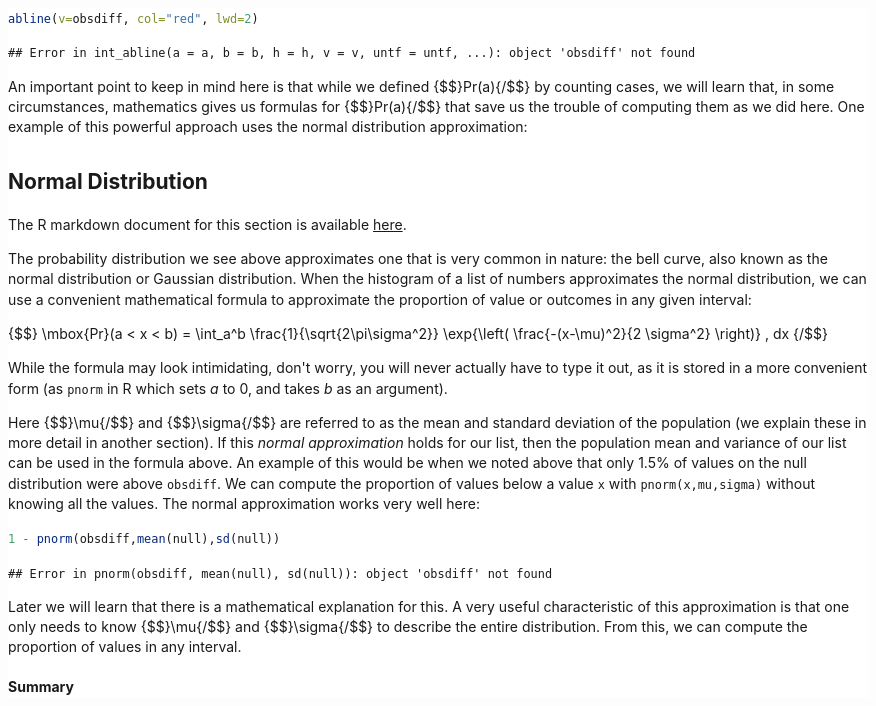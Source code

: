 ```r
abline(v=obsdiff, col="red", lwd=2)
```

```
## Error in int_abline(a = a, b = b, h = h, v = v, untf = untf, ...): object 'obsdiff' not found
```

An important point to keep in mind here is that while we defined {$$}Pr(a){/$$} by counting cases, we will learn that, in some circumstances, mathematics gives us formulas for {$$}Pr(a){/$$} that save us the trouble of computing them as we did here. One example of this powerful approach uses the normal distribution approximation:

<a name="normal_distribution"></a>

## Normal Distribution

The R markdown document for this section is available [here](https://github.com/genomicsclass/labs/tree/master/inference/random_variables.Rmd).

The probability distribution we see above approximates one that is very common in nature: the bell curve, also known as the normal distribution or Gaussian distribution. When the histogram of a list of numbers approximates the normal distribution, we can use a convenient mathematical formula to approximate the proportion of value or outcomes in any given interval:

{$$}
\mbox{Pr}(a < x < b) = \int_a^b \frac{1}{\sqrt{2\pi\sigma^2}} \exp{\left( \frac{-(x-\mu)^2}{2 \sigma^2} \right)} \, dx
{/$$}

While the formula may look intimidating, don't worry, you will never
actually have to type it out, as it is stored in a more convenient
form (as `pnorm` in R which sets *a* to 0, and takes *b* as an argument). 

Here {$$}\mu{/$$} and {$$}\sigma{/$$} are referred to as the mean and standard
deviation of the population (we explain these in more detail in
another section). If this *normal approximation* holds for our list, then the
population mean and variance of our list can be used in the formula
above. An example of this would be when we noted above that only 1.5%
of values on the null distribution were above `obsdiff`. We can
compute the proportion of values below a value `x` with
`pnorm(x,mu,sigma)` without knowing all the values. The normal
approximation works very well here: 


```r
1 - pnorm(obsdiff,mean(null),sd(null)) 
```

```
## Error in pnorm(obsdiff, mean(null), sd(null)): object 'obsdiff' not found
```

Later we will learn that there is a mathematical explanation for this. A very useful characteristic of this approximation is that one only needs to know {$$}\mu{/$$} and {$$}\sigma{/$$} to describe the entire distribution. From this, we can compute the proportion of values in any interval. 

#### Summary
